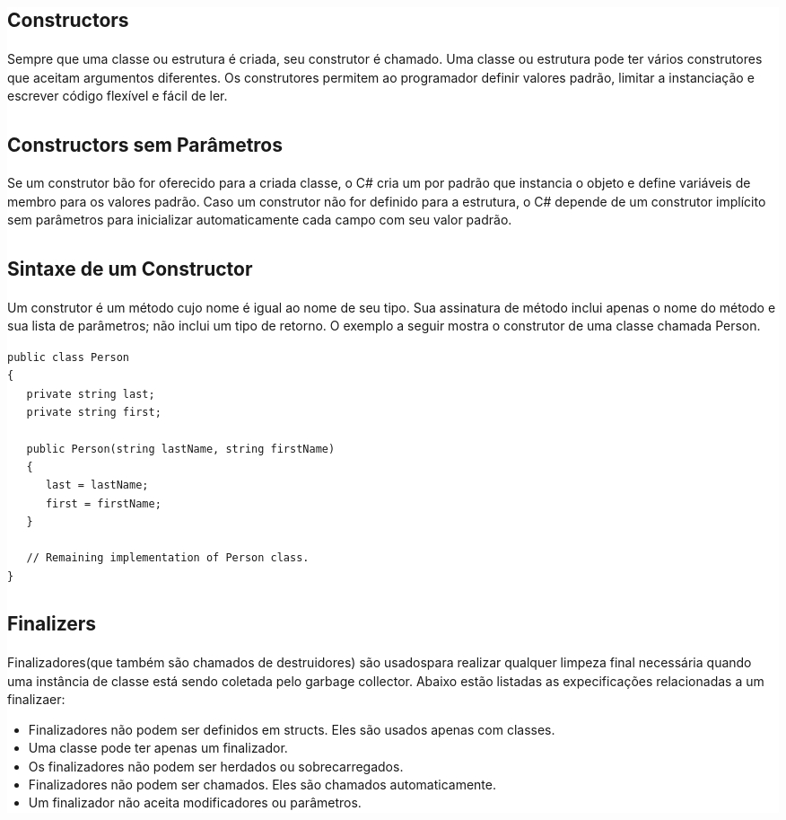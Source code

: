 
<h2>Constructors</h2>


Sempre que uma classe ou estrutura é criada, seu construtor é chamado. Uma classe ou estrutura pode ter vários construtores que aceitam argumentos
diferentes. Os construtores permitem ao programador definir valores padrão, limitar a instanciação e escrever código flexível e fácil de ler. 


<h2>Constructors sem Parâmetros</h2>


Se um construtor bão for oferecido para a criada classe, o C# cria um por padrão que instancia o objeto e define variáveis ​​de membro para os valores
padrão. Caso um construtor não for definido para a estrutura, o C# depende de um construtor implícito sem parâmetros para inicializar automaticamente
cada campo com seu valor padrão.


<h2>Sintaxe de um Constructor</h2>


Um construtor é um método cujo nome é igual ao nome de seu tipo. Sua assinatura de método inclui apenas o nome do método e sua lista de parâmetros;
não inclui um tipo de retorno. O exemplo a seguir mostra o construtor de uma classe chamada Person.


    public class Person
    {
       private string last;
       private string first;
    
       public Person(string lastName, string firstName)
       {
          last = lastName;
          first = firstName;
       }
    
       // Remaining implementation of Person class.
    }


<h2>Finalizers</h2>


Finalizadores(que também são chamados de destruidores) são usados ​​para realizar qualquer limpeza final necessária quando uma instância de classe está
sendo coletada pelo garbage collector. Abaixo estão listadas as expecificações relacionadas a um finalizaer:

<ul>
  <li>Finalizadores não podem ser definidos em structs. Eles são usados ​​apenas com classes.</li>
  
  <li>Uma classe pode ter apenas um finalizador.</li>
  
  <li>Os finalizadores não podem ser herdados ou sobrecarregados.</li>
  
  <li>Finalizadores não podem ser chamados. Eles são chamados automaticamente.</li>
  
  <li>Um finalizador não aceita modificadores ou parâmetros.</li>
</ul>
